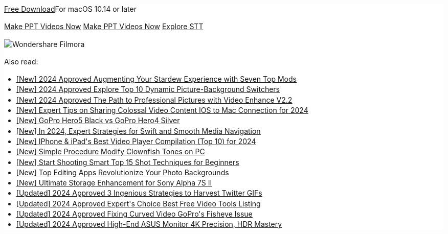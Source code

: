 [Free Download](https://tools.techidaily.com/wondershare/filmora/download/)For macOS 10.14 or later

[Make PPT Videos Now](https://tools.techidaily.com/wondershare/filmora/download/) [Make PPT Videos Now](https://tools.techidaily.com/wondershare/filmora/download/) [Explore STT](https://tools.techidaily.com/wondershare/filmora/download/)

![Wondershare Filmora](https://images.wondershare.com/filmora/banner/filmora-latest-product-box.png)


<ins class="adsbygoogle"
     style="display:block"
     data-ad-format="autorelaxed"
     data-ad-client="ca-pub-7571918770474297"
     data-ad-slot="1223367746"></ins>



<ins class="adsbygoogle"
     style="display:block"
     data-ad-client="ca-pub-7571918770474297"
     data-ad-slot="8358498916"
     data-ad-format="auto"
     data-full-width-responsive="true"></ins>


<span class="atpl-alsoreadstyle">Also read:</span>
<div><ul>
<li><a href="https://screen-sharing-recording.techidaily.com/new-2024-approved-augmenting-your-stardew-experience-with-seven-top-mods/"><u>[New] 2024 Approved  Augmenting Your Stardew Experience with Seven Top Mods</u></a></li>
<li><a href="https://fox-direct.techidaily.com/new-2024-approved-explore-top-10-dynamic-picture-background-switchers/"><u>[New] 2024 Approved  Explore Top 10 Dynamic Picture-Background Switchers</u></a></li>
<li><a href="https://fox-direct.techidaily.com/new-2024-approved-the-path-to-professional-pictures-with-video-enhance-v22/"><u>[New] 2024 Approved  The Path to Professional Pictures with Video Enhance V2.2</u></a></li>
<li><a href="https://fox-direct.techidaily.com/new-expert-tips-on-sharing-colossal-video-content-ios-to-mac-connection-for-2024/"><u>[New] Expert Tips on Sharing Colossal Video Content  IOS to Mac Connection for 2024</u></a></li>
<li><a href="https://fox-direct.techidaily.com/new-gopro-hero5-black-vs-gopro-hero4-silver/"><u>[New] GoPro Hero5 Black vs GoPro Hero4 Silver</u></a></li>
<li><a href="https://fox-direct.techidaily.com/new-in-2024-expert-strategies-for-swift-and-smooth-media-navigation/"><u>[New] In 2024, Expert Strategies for Swift and Smooth Media Navigation</u></a></li>
<li><a href="https://fox-direct.techidaily.com/new-iphone-and-ipads-best-video-player-compilation-top-10-for-2024/"><u>[New] IPhone & iPad's Best Video Player Compilation (Top 10) for 2024</u></a></li>
<li><a href="https://fox-direct.techidaily.com/new-simple-procedure-modify-clownfish-tones-on-pc/"><u>[New] Simple Procedure  Modify Clownfish Tones on PC</u></a></li>
<li><a href="https://fox-direct.techidaily.com/new-start-shooting-smart-top-15-shot-techniques-for-beginners/"><u>[New] Start Shooting Smart  Top 15 Shot Techniques for Beginners</u></a></li>
<li><a href="https://some-approaches.techidaily.com/new-top-editing-apps-revolutionize-your-photo-backgrounds/"><u>[New] Top Editing Apps  Revolutionize Your Photo Backgrounds</u></a></li>
<li><a href="https://fox-direct.techidaily.com/new-ultimate-storage-enhancement-for-sony-alpha-7s-ii/"><u>[New] Ultimate Storage Enhancement for Sony Alpha 7S II</u></a></li>
<li><a href="https://twitter-videos.techidaily.com/updated-2024-approved-3-ingenious-strategies-to-harvest-twitter-gifs/"><u>[Updated] 2024 Approved  3 Ingenious Strategies to Harvest Twitter GIFs</u></a></li>
<li><a href="https://fox-direct.techidaily.com/updated-2024-approved-experts-choice-best-free-video-tools-listing/"><u>[Updated] 2024 Approved  Expert's Choice  Best Free Video Tools Listing</u></a></li>
<li><a href="https://fox-direct.techidaily.com/updated-2024-approved-fixing-curved-video-gopros-fisheye-issue/"><u>[Updated] 2024 Approved  Fixing Curved Video  GoPro's Fisheye Issue</u></a></li>
<li><a href="https://fox-direct.techidaily.com/updated-2024-approved-high-end-asus-monitor-4k-precision-hdr-mastery/"><u>[Updated] 2024 Approved  High-End ASUS Monitor  4K Precision, HDR Mastery</u></a></li>